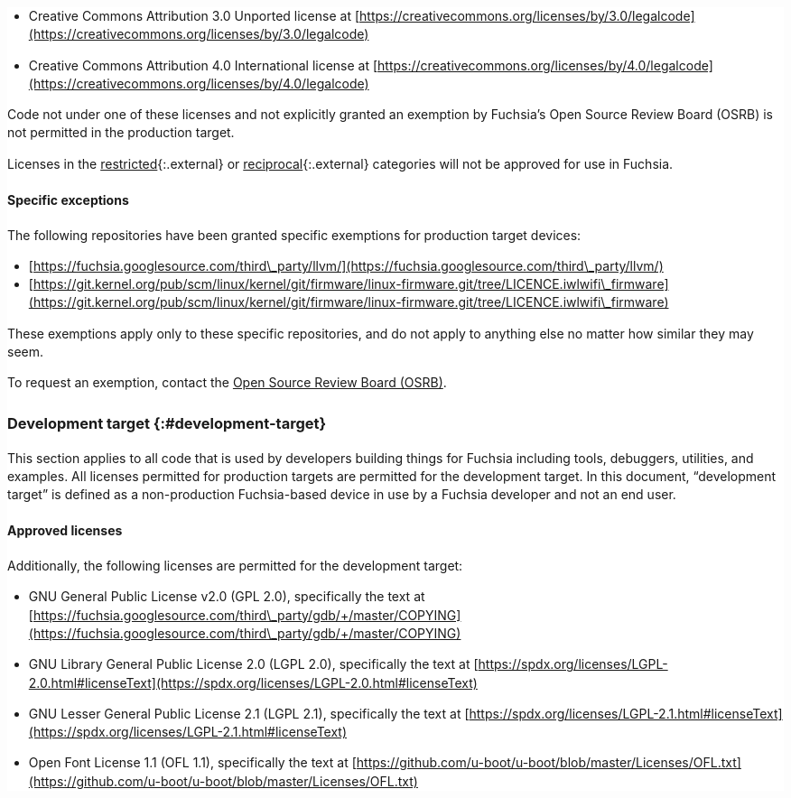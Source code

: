   *   Creative Commons Attribution 3.0 Unported license at [https://creativecommons.org/licenses/by/3.0/legalcode](https://creativecommons.org/licenses/by/3.0/legalcode)

  *   Creative Commons Attribution 4.0 International license at [https://creativecommons.org/licenses/by/4.0/legalcode](https://creativecommons.org/licenses/by/4.0/legalcode)

Code not under one of these licenses and not explicitly granted an exemption by
Fuchsia’s Open Source Review Board (OSRB) is not permitted in the production
target.

Licenses in the [restricted](https://opensource.google/docs/thirdparty/licenses/#restricted){:.external}
or [reciprocal](https://opensource.google/docs/thirdparty/licenses/#reciprocal){:.external}
categories will not be approved for use in Fuchsia.

#### Specific exceptions

The following repositories have been granted specific exemptions for production
target devices:

  *   [https://fuchsia.googlesource.com/third\_party/llvm/](https://fuchsia.googlesource.com/third\_party/llvm/)
  *   [https://git.kernel.org/pub/scm/linux/kernel/git/firmware/linux-firmware.git/tree/LICENCE.iwlwifi\_firmware](https://git.kernel.org/pub/scm/linux/kernel/git/firmware/linux-firmware.git/tree/LICENCE.iwlwifi\_firmware)

These exemptions apply only to these specific repositories, and do not apply to
anything else no matter how similar they may seem.

To request an exemption, contact the [Open Source Review Board (OSRB)](/docs/contribute/governance/policy/osrb-process.md).

### Development target {:#development-target}

This section applies to all code that is used by developers building things for
Fuchsia including tools, debuggers, utilities, and examples. All licenses
permitted for production targets are permitted for the development target.
In this document, “development target” is defined as a non-production
Fuchsia-based device in use by a Fuchsia developer and not an end user.

#### Approved licenses

Additionally, the following licenses are permitted for the development target:

  * GNU General Public License v2.0 (GPL 2.0), specifically the text at [https://fuchsia.googlesource.com/third\_party/gdb/+/master/COPYING](https://fuchsia.googlesource.com/third\_party/gdb/+/master/COPYING)

  * GNU Library General Public License 2.0 (LGPL 2.0), specifically the text at [https://spdx.org/licenses/LGPL-2.0.html#licenseText](https://spdx.org/licenses/LGPL-2.0.html#licenseText)

  * GNU Lesser General Public License 2.1 (LGPL 2.1), specifically the text at [https://spdx.org/licenses/LGPL-2.1.html#licenseText](https://spdx.org/licenses/LGPL-2.1.html#licenseText)

  * Open Font License 1.1 (OFL 1.1), specifically the text at [https://github.com/u-boot/u-boot/blob/master/Licenses/OFL.txt](https://github.com/u-boot/u-boot/blob/master/Licenses/OFL.txt)
